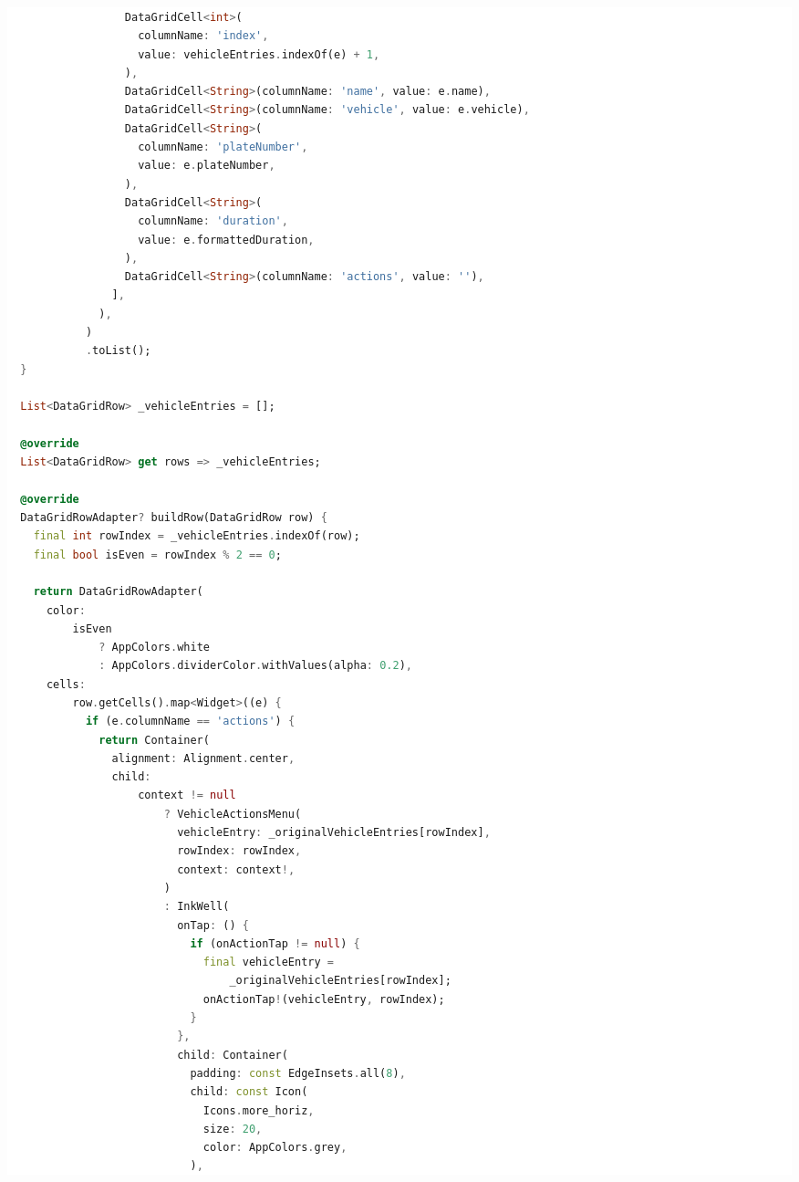 ```dart
                  DataGridCell<int>(
                    columnName: 'index',
                    value: vehicleEntries.indexOf(e) + 1,
                  ),
                  DataGridCell<String>(columnName: 'name', value: e.name),
                  DataGridCell<String>(columnName: 'vehicle', value: e.vehicle),
                  DataGridCell<String>(
                    columnName: 'plateNumber',
                    value: e.plateNumber,
                  ),
                  DataGridCell<String>(
                    columnName: 'duration',
                    value: e.formattedDuration,
                  ),
                  DataGridCell<String>(columnName: 'actions', value: ''),
                ],
              ),
            )
            .toList();
  }

  List<DataGridRow> _vehicleEntries = [];

  @override
  List<DataGridRow> get rows => _vehicleEntries;

  @override
  DataGridRowAdapter? buildRow(DataGridRow row) {
    final int rowIndex = _vehicleEntries.indexOf(row);
    final bool isEven = rowIndex % 2 == 0;

    return DataGridRowAdapter(
      color:
          isEven
              ? AppColors.white
              : AppColors.dividerColor.withValues(alpha: 0.2),
      cells:
          row.getCells().map<Widget>((e) {
            if (e.columnName == 'actions') {
              return Container(
                alignment: Alignment.center,
                child:
                    context != null
                        ? VehicleActionsMenu(
                          vehicleEntry: _originalVehicleEntries[rowIndex],
                          rowIndex: rowIndex,
                          context: context!,
                        )
                        : InkWell(
                          onTap: () {
                            if (onActionTap != null) {
                              final vehicleEntry =
                                  _originalVehicleEntries[rowIndex];
                              onActionTap!(vehicleEntry, rowIndex);
                            }
                          },
                          child: Container(
                            padding: const EdgeInsets.all(8),
                            child: const Icon(
                              Icons.more_horiz,
                              size: 20,
                              color: AppColors.grey,
                            ),
```